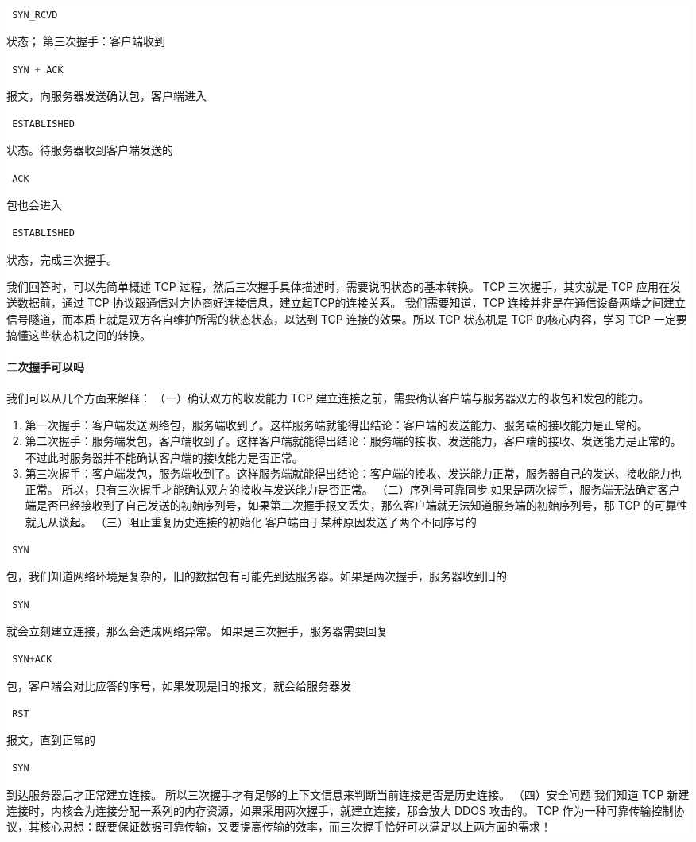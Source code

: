  ```java 
  SYN_RCVD
  ``` 
  状态； 
   第三次握手：客户端收到  
 ```java 
  SYN + ACK
  ``` 
  报文，向服务器发送确认包，客户端进入  
 ```java 
  ESTABLISHED
  ``` 
  状态。待服务器收到客户端发送的  
 ```java 
  ACK
  ``` 
  包也会进入  
 ```java 
  ESTABLISHED
  ``` 
  状态，完成三次握手。 
   
  我们回答时，可以先简单概述 TCP 过程，然后三次握手具体描述时，需要说明状态的基本转换。 
  TCP 三次握手，其实就是 TCP 应用在发送数据前，通过 TCP 协议跟通信对方协商好连接信息，建立起TCP的连接关系。 
  我们需要知道，TCP 连接并非是在通信设备两端之间建立信号隧道，而本质上就是双方各自维护所需的状态状态，以达到 TCP 连接的效果。所以 TCP 状态机是 TCP 的核心内容，学习 TCP 一定要搞懂这些状态机之间的转换。 
   
  #### 二次握手可以吗  
   
  我们可以从几个方面来解释： 
  （一）确认双方的收发能力 
  TCP 建立连接之前，需要确认客户端与服务器双方的收包和发包的能力。 
  1. 第一次握手：客户端发送网络包，服务端收到了。这样服务端就能得出结论：客户端的发送能力、服务端的接收能力是正常的。 
  2. 第二次握手：服务端发包，客户端收到了。这样客户端就能得出结论：服务端的接收、发送能力，客户端的接收、发送能力是正常的。不过此时服务器并不能确认客户端的接收能力是否正常。 
  3. 第三次握手：客户端发包，服务端收到了。这样服务端就能得出结论：客户端的接收、发送能力正常，服务器自己的发送、接收能力也正常。 
  所以，只有三次握手才能确认双方的接收与发送能力是否正常。 
  （二）序列号可靠同步 
  如果是两次握手，服务端无法确定客户端是否已经接收到了自己发送的初始序列号，如果第二次握手报文丢失，那么客户端就无法知道服务端的初始序列号，那 TCP 的可靠性就无从谈起。 
  （三）阻止重复历史连接的初始化 
  客户端由于某种原因发送了两个不同序号的  
 ```java 
  SYN
  ``` 
  包，我们知道网络环境是复杂的，旧的数据包有可能先到达服务器。如果是两次握手，服务器收到旧的  
 ```java 
  SYN
  ``` 
  就会立刻建立连接，那么会造成网络异常。 
  如果是三次握手，服务器需要回复  
 ```java 
  SYN+ACK
  ``` 
  包，客户端会对比应答的序号，如果发现是旧的报文，就会给服务器发  
 ```java 
  RST
  ``` 
  报文，直到正常的  
 ```java 
  SYN
  ``` 
  到达服务器后才正常建立连接。 
  所以三次握手才有足够的上下文信息来判断当前连接是否是历史连接。 
  （四）安全问题 
  我们知道 TCP 新建连接时，内核会为连接分配一系列的内存资源，如果采用两次握手，就建立连接，那会放大 DDOS 攻击的。 
  TCP 作为一种可靠传输控制协议，其核心思想：既要保证数据可靠传输，又要提高传输的效率，而三次握手恰好可以满足以上两方面的需求！ 
   